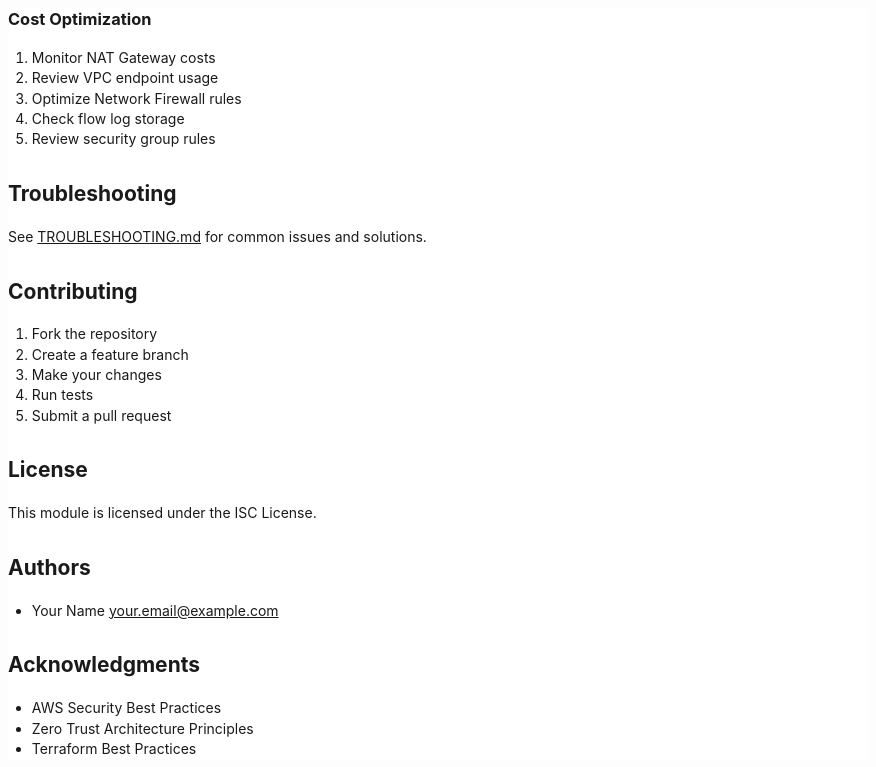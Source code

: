 ### Cost Optimization
1. Monitor NAT Gateway costs
2. Review VPC endpoint usage
3. Optimize Network Firewall rules
4. Check flow log storage
5. Review security group rules

## Troubleshooting

See [TROUBLESHOOTING.md](./TROUBLESHOOTING.md) for common issues and solutions.

## Contributing

1. Fork the repository
2. Create a feature branch
3. Make your changes
4. Run tests
5. Submit a pull request

## License

This module is licensed under the ISC License.

## Authors

- Your Name <your.email@example.com>

## Acknowledgments

- AWS Security Best Practices
- Zero Trust Architecture Principles
- Terraform Best Practices 
